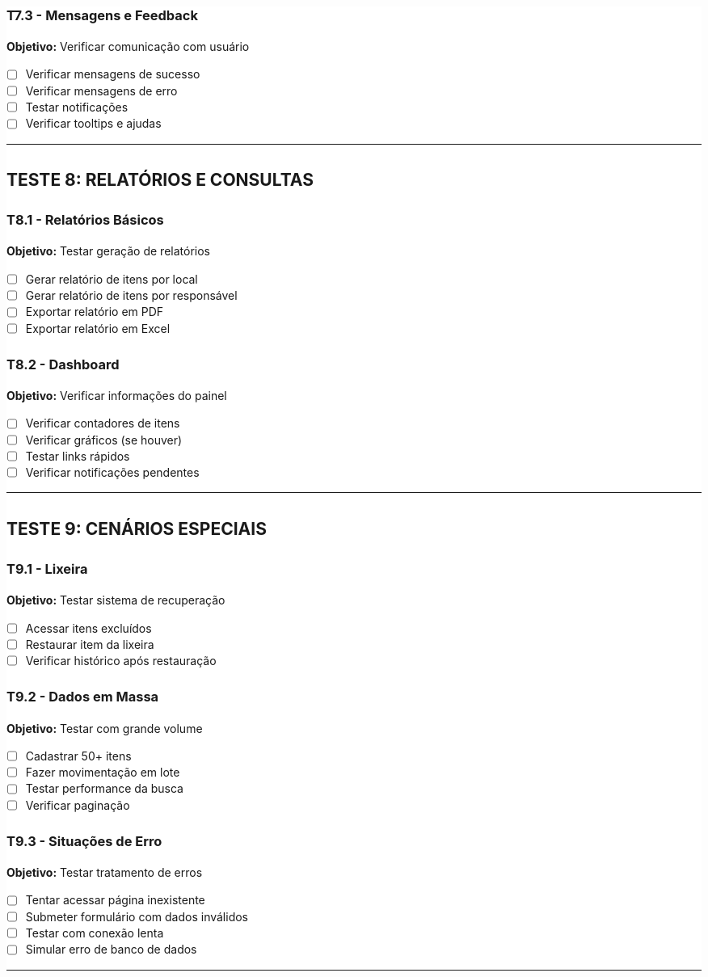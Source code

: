 ### T7.3 - Mensagens e Feedback
**Objetivo:** Verificar comunicação com usuário
- [ ] Verificar mensagens de sucesso
- [ ] Verificar mensagens de erro
- [ ] Testar notificações
- [ ] Verificar tooltips e ajudas

---

## **TESTE 8: RELATÓRIOS E CONSULTAS**

### T8.1 - Relatórios Básicos
**Objetivo:** Testar geração de relatórios
- [ ] Gerar relatório de itens por local
- [ ] Gerar relatório de itens por responsável
- [ ] Exportar relatório em PDF
- [ ] Exportar relatório em Excel

### T8.2 - Dashboard
**Objetivo:** Verificar informações do painel
- [ ] Verificar contadores de itens
- [ ] Verificar gráficos (se houver)
- [ ] Testar links rápidos
- [ ] Verificar notificações pendentes

---

## **TESTE 9: CENÁRIOS ESPECIAIS**

### T9.1 - Lixeira
**Objetivo:** Testar sistema de recuperação
- [ ] Acessar itens excluídos
- [ ] Restaurar item da lixeira
- [ ] Verificar histórico após restauração

### T9.2 - Dados em Massa
**Objetivo:** Testar com grande volume
- [ ] Cadastrar 50+ itens
- [ ] Fazer movimentação em lote
- [ ] Testar performance da busca
- [ ] Verificar paginação

### T9.3 - Situações de Erro
**Objetivo:** Testar tratamento de erros
- [ ] Tentar acessar página inexistente
- [ ] Submeter formulário com dados inválidos
- [ ] Testar com conexão lenta
- [ ] Simular erro de banco de dados

---